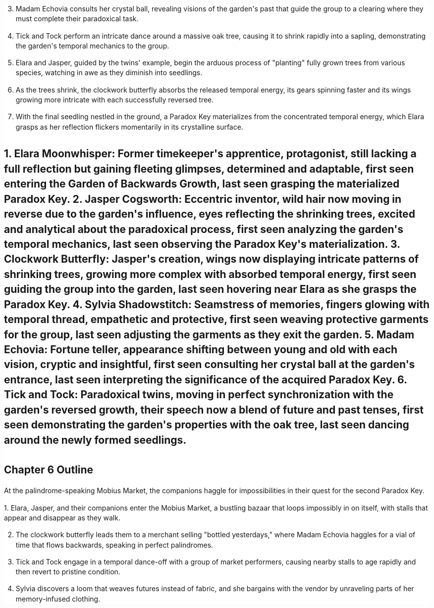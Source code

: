 3. Madam Echovia consults her crystal ball, revealing visions of the garden's past that guide the group to a clearing where they must complete their paradoxical task.

4. Tick and Tock perform an intricate dance around a massive oak tree, causing it to shrink rapidly into a sapling, demonstrating the garden's temporal mechanics to the group.

5. Elara and Jasper, guided by the twins' example, begin the arduous process of "planting" fully grown trees from various species, watching in awe as they diminish into seedlings.

6. As the trees shrink, the clockwork butterfly absorbs the released temporal energy, its gears spinning faster and its wings growing more intricate with each successfully reversed tree.

7. With the final seedling nestled in the ground, a Paradox Key materializes from the concentrated temporal energy, which Elara grasps as her reflection flickers momentarily in its crystalline surface.

</events>

<characters>1. Elara Moonwhisper: Former timekeeper's apprentice, protagonist, still lacking a full reflection but gaining fleeting glimpses, determined and adaptable, first seen entering the Garden of Backwards Growth, last seen grasping the materialized Paradox Key.
2. Jasper Cogsworth: Eccentric inventor, wild hair now moving in reverse due to the garden's influence, eyes reflecting the shrinking trees, excited and analytical about the paradoxical process, first seen analyzing the garden's temporal mechanics, last seen observing the Paradox Key's materialization.
3. Clockwork Butterfly: Jasper's creation, wings now displaying intricate patterns of shrinking trees, growing more complex with absorbed temporal energy, first seen guiding the group into the garden, last seen hovering near Elara as she grasps the Paradox Key.
4. Sylvia Shadowstitch: Seamstress of memories, fingers glowing with temporal thread, empathetic and protective, first seen weaving protective garments for the group, last seen adjusting the garments as they exit the garden.
5. Madam Echovia: Fortune teller, appearance shifting between young and old with each vision, cryptic and insightful, first seen consulting her crystal ball at the garden's entrance, last seen interpreting the significance of the acquired Paradox Key.
6. Tick and Tock: Paradoxical twins, moving in perfect synchronization with the garden's reversed growth, their speech now a blend of future and past tenses, first seen demonstrating the garden's properties with the oak tree, last seen dancing around the newly formed seedlings.</characters>
----------------
## Chapter 6 Outline

<synopsis>At the palindrome-speaking Mobius Market, the companions haggle for impossibilities in their quest for the second Paradox Key.</synopsis>

<events>
1. Elara, Jasper, and their companions enter the Mobius Market, a bustling bazaar that loops impossibly in on itself, with stalls that appear and disappear as they walk.

2. The clockwork butterfly leads them to a merchant selling "bottled yesterdays," where Madam Echovia haggles for a vial of time that flows backwards, speaking in perfect palindromes.

3. Tick and Tock engage in a temporal dance-off with a group of market performers, causing nearby stalls to age rapidly and then revert to pristine condition.

4. Sylvia discovers a loom that weaves futures instead of fabric, and she bargains with the vendor by unraveling parts of her memory-infused clothing.
